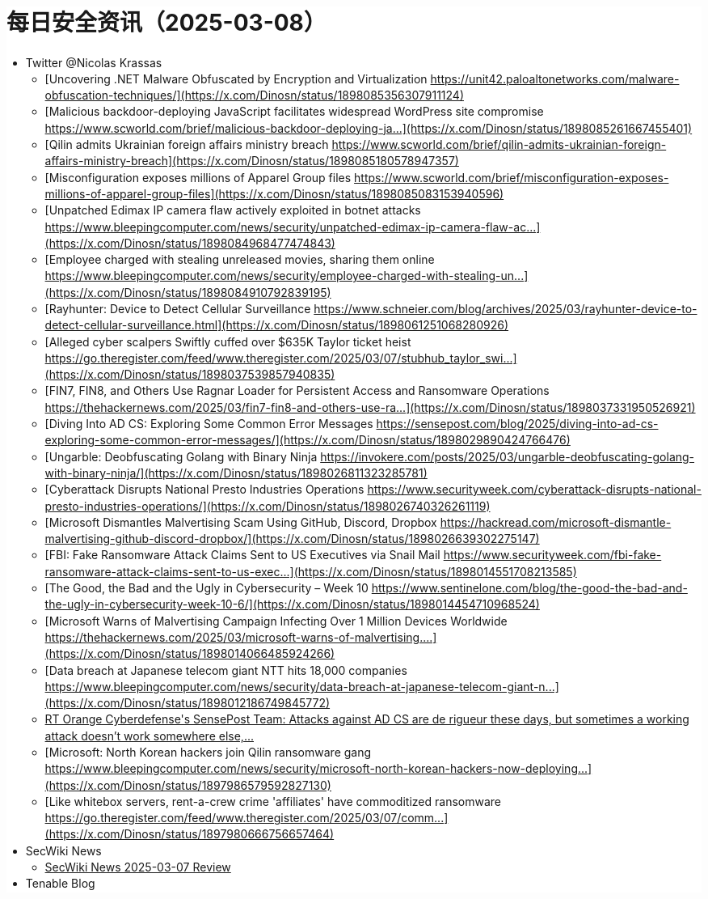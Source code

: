 # 每日安全资讯（2025-03-08）

- Twitter @Nicolas Krassas
  - [Uncovering .NET Malware Obfuscated by Encryption and Virtualization https://unit42.paloaltonetworks.com/malware-obfuscation-techniques/](https://x.com/Dinosn/status/1898085356307911124)
  - [Malicious backdoor-deploying JavaScript facilitates widespread WordPress site compromise https://www.scworld.com/brief/malicious-backdoor-deploying-ja...](https://x.com/Dinosn/status/1898085261667455401)
  - [Qilin admits Ukrainian foreign affairs ministry breach https://www.scworld.com/brief/qilin-admits-ukrainian-foreign-affairs-ministry-breach](https://x.com/Dinosn/status/1898085180578947357)
  - [Misconfiguration exposes millions of Apparel Group files https://www.scworld.com/brief/misconfiguration-exposes-millions-of-apparel-group-files](https://x.com/Dinosn/status/1898085083153940596)
  - [Unpatched Edimax IP camera flaw actively exploited in botnet attacks https://www.bleepingcomputer.com/news/security/unpatched-edimax-ip-camera-flaw-ac...](https://x.com/Dinosn/status/1898084968477474843)
  - [Employee charged with stealing unreleased movies, sharing them online https://www.bleepingcomputer.com/news/security/employee-charged-with-stealing-un...](https://x.com/Dinosn/status/1898084910792839195)
  - [Rayhunter: Device to Detect Cellular Surveillance https://www.schneier.com/blog/archives/2025/03/rayhunter-device-to-detect-cellular-surveillance.html](https://x.com/Dinosn/status/1898061251068280926)
  - [Alleged cyber scalpers Swiftly cuffed over $635K Taylor ticket heist https://go.theregister.com/feed/www.theregister.com/2025/03/07/stubhub_taylor_swi...](https://x.com/Dinosn/status/1898037539857940835)
  - [FIN7, FIN8, and Others Use Ragnar Loader for Persistent Access and Ransomware Operations https://thehackernews.com/2025/03/fin7-fin8-and-others-use-ra...](https://x.com/Dinosn/status/1898037331950526921)
  - [Diving Into AD CS: Exploring Some Common Error Messages https://sensepost.com/blog/2025/diving-into-ad-cs-exploring-some-common-error-messages/](https://x.com/Dinosn/status/1898029890424766476)
  - [Ungarble: Deobfuscating Golang with Binary Ninja https://invokere.com/posts/2025/03/ungarble-deobfuscating-golang-with-binary-ninja/](https://x.com/Dinosn/status/1898026811323285781)
  - [Cyberattack Disrupts National Presto Industries Operations https://www.securityweek.com/cyberattack-disrupts-national-presto-industries-operations/](https://x.com/Dinosn/status/1898026740326261119)
  - [Microsoft Dismantles Malvertising Scam Using GitHub, Discord, Dropbox https://hackread.com/microsoft-dismantle-malvertising-github-discord-dropbox/](https://x.com/Dinosn/status/1898026639302275147)
  - [FBI: Fake Ransomware Attack Claims Sent to US Executives via Snail Mail https://www.securityweek.com/fbi-fake-ransomware-attack-claims-sent-to-us-exec...](https://x.com/Dinosn/status/1898014551708213585)
  - [The Good, the Bad and the Ugly in Cybersecurity – Week 10 https://www.sentinelone.com/blog/the-good-the-bad-and-the-ugly-in-cybersecurity-week-10-6/](https://x.com/Dinosn/status/1898014454710968524)
  - [Microsoft Warns of Malvertising Campaign Infecting Over 1 Million Devices Worldwide https://thehackernews.com/2025/03/microsoft-warns-of-malvertising....](https://x.com/Dinosn/status/1898014066485924266)
  - [Data breach at Japanese telecom giant NTT hits 18,000 companies https://www.bleepingcomputer.com/news/security/data-breach-at-japanese-telecom-giant-n...](https://x.com/Dinosn/status/1898012186749845772)
  - [RT Orange Cyberdefense's SensePost Team: Attacks against AD CS are de rigueur these days, but sometimes a working attack doesn’t work somewhere else,...](https://x.com/Dinosn/status/1898026948195938790)
  - [Microsoft: North Korean hackers join Qilin ransomware gang https://www.bleepingcomputer.com/news/security/microsoft-north-korean-hackers-now-deploying...](https://x.com/Dinosn/status/1897986579592827130)
  - [Like whitebox servers, rent-a-crew crime 'affiliates' have commoditized ransomware https://go.theregister.com/feed/www.theregister.com/2025/03/07/comm...](https://x.com/Dinosn/status/1897980666756657464)
- SecWiki News
  - [SecWiki News 2025-03-07 Review](http://www.sec-wiki.com/?2025-03-07)
- Tenable Blog